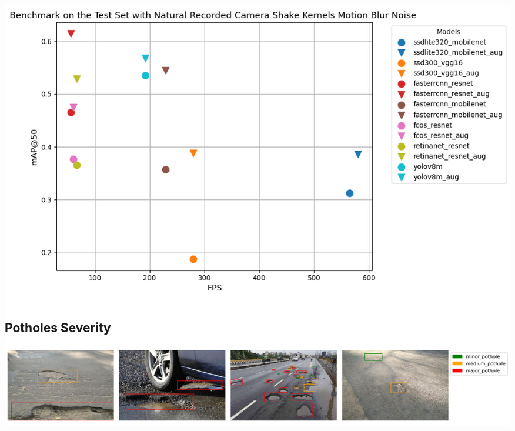   <img src="./data/plots/test_map_fps/natural_test_map_fps.png" style="height: 500px;"/>
</div>

## Potholes Severity

<div align="center">
  <img src="./data/plots/severity_checks/potholes_with_severity_images.png"/>
</div>

<div align="center">